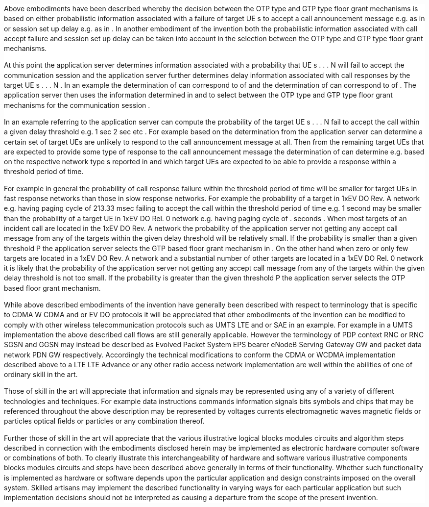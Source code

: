 Above embodiments have been described whereby the decision between the OTP type and GTP type floor grant mechanisms is based on either probabilistic information associated with a failure of target UE s to accept a call announcement message e.g. as in or session set up delay e.g. as in . In another embodiment of the invention both the probabilistic information associated with call accept failure and session set up delay can be taken into account in the selection between the OTP type and GTP type floor grant mechanisms.

At this point the application server determines information associated with a probability that UE s . . . N will fail to accept the communication session and the application server further determines delay information associated with call responses by the target UE s . . . N . In an example the determination of can correspond to of and the determination of can correspond to of . The application server then uses the information determined in and to select between the OTP type and GTP type floor grant mechanisms for the communication session .

In an example referring to the application server can compute the probability of the target UE s . . . N fail to accept the call within a given delay threshold e.g. 1 sec 2 sec etc . For example based on the determination from the application server can determine a certain set of target UEs are unlikely to respond to the call announcement message at all. Then from the remaining target UEs that are expected to provide some type of response to the call announcement message the determination of can determine e.g. based on the respective network type s reported in and which target UEs are expected to be able to provide a response within a threshold period of time.

For example in general the probability of call response failure within the threshold period of time will be smaller for target UEs in fast response networks than those in slow response networks. For example the probability of a target in 1xEV DO Rev. A network e.g. having paging cycle of 213.33 msec failing to accept the call within the threshold period of time e.g. 1 second may be smaller than the probability of a target UE in 1xEV DO Rel. 0 network e.g. having paging cycle of . seconds . When most targets of an incident call are located in the 1xEV DO Rev. A network the probability of the application server not getting any accept call message from any of the targets within the given delay threshold will be relatively small. If the probability is smaller than a given threshold P the application server selects the GTP based floor grant mechanism in . On the other hand when zero or only few targets are located in a 1xEV DO Rev. A network and a substantial number of other targets are located in a 1xEV DO Rel. 0 network it is likely that the probability of the application server not getting any accept call message from any of the targets within the given delay threshold is not too small. If the probability is greater than the given threshold P the application server selects the OTP based floor grant mechanism.

While above described embodiments of the invention have generally been described with respect to terminology that is specific to CDMA W CDMA and or EV DO protocols it will be appreciated that other embodiments of the invention can be modified to comply with other wireless telecommunication protocols such as UMTS LTE and or SAE in an example. For example in a UMTS implementation the above described call flows are still generally applicable. However the terminology of PDP context RNC or RNC SGSN and GGSN may instead be described as Evolved Packet System EPS bearer eNodeB Serving Gateway GW and packet data network PDN GW respectively. Accordingly the technical modifications to conform the CDMA or WCDMA implementation described above to a LTE LTE Advance or any other radio access network implementation are well within the abilities of one of ordinary skill in the art.

Those of skill in the art will appreciate that information and signals may be represented using any of a variety of different technologies and techniques. For example data instructions commands information signals bits symbols and chips that may be referenced throughout the above description may be represented by voltages currents electromagnetic waves magnetic fields or particles optical fields or particles or any combination thereof.

Further those of skill in the art will appreciate that the various illustrative logical blocks modules circuits and algorithm steps described in connection with the embodiments disclosed herein may be implemented as electronic hardware computer software or combinations of both. To clearly illustrate this interchangeability of hardware and software various illustrative components blocks modules circuits and steps have been described above generally in terms of their functionality. Whether such functionality is implemented as hardware or software depends upon the particular application and design constraints imposed on the overall system. Skilled artisans may implement the described functionality in varying ways for each particular application but such implementation decisions should not be interpreted as causing a departure from the scope of the present invention.
